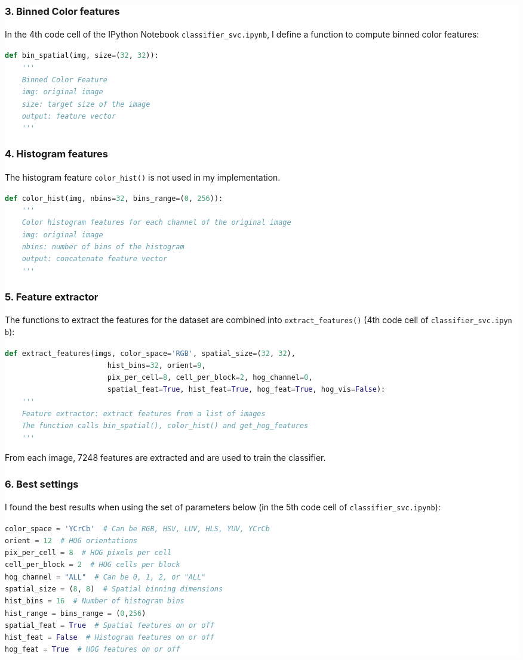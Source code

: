 
### 3. Binned Color features

In the 4th code cell of the IPython Notebook `classifier_svc.ipynb`, I define a function to compute binned color features:

```python
def bin_spatial(img, size=(32, 32)):
    '''
    Binned Color Feature
    img: original image
    size: target size of the image
    output: feature vector
    '''
```

### 4. Histogram features

The histogram feature `color_hist()` is not used in my implementation.

```python
def color_hist(img, nbins=32, bins_range=(0, 256)):
    '''
    Color histogram features for each channel of the original image
    img: original image
    nbins: number of bins of the histogram
    output: concatenate feature vector
    '''  
```

### 5. Feature extractor

The functions to extract the features for the dataset are combined into `extract_features()` (4th code cell of `classifier_svc.ipynb`):

```python
def extract_features(imgs, color_space='RGB', spatial_size=(32, 32),
                        hist_bins=32, orient=9, 
                        pix_per_cell=8, cell_per_block=2, hog_channel=0,
                        spatial_feat=True, hist_feat=True, hog_feat=True, hog_vis=False):
    '''
    Feature extractor: extract features from a list of images
    The function calls bin_spatial(), color_hist() and get_hog_features
    ''' 
```

From each image, 7248 features are extracted and are used to train the classifier.


### 6. Best settings

I found the best results when using the set of parameters below (in the 5th code cell of `classifier_svc.ipynb`):

```python
color_space = 'YCrCb'  # Can be RGB, HSV, LUV, HLS, YUV, YCrCb
orient = 12  # HOG orientations
pix_per_cell = 8  # HOG pixels per cell
cell_per_block = 2  # HOG cells per block
hog_channel = "ALL"  # Can be 0, 1, 2, or "ALL"
spatial_size = (8, 8)  # Spatial binning dimensions
hist_bins = 16  # Number of histogram bins
hist_range = bins_range = (0,256)
spatial_feat = True  # Spatial features on or off
hist_feat = False  # Histogram features on or off
hog_feat = True  # HOG features on or off
```
